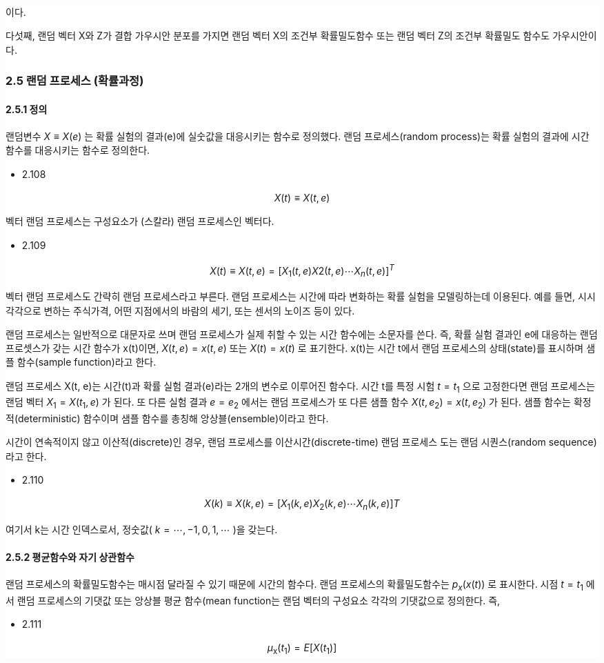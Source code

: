 이다.

다섯째, 랜덤 벡터 X와 Z가 결합 가우시안 분포를 가지면 랜덤 벡터 X의 조건부 확률밀도함수 또는 랜덤 벡터 Z의 조건부 확률밀도 함수도 가우시안이다.


### 2.5 랜덤 프로세스 (확률과정)

#### 2.5.1 정의

랜덤변수 $X \equiv X(e)$ 는 확률 실험의 결과(e)에 실숫값을 대응시키는 함수로 정의했다. 랜덤 프로세스(random process)는 확률 실험의 결과에 시간 함수를 대응시키는 함수로 정의한다.

- 2.108

$$
X(t) \equiv X(t, e)
$$

벡터 랜덤 프로세스는 구성요소가 (스칼라) 랜덤 프로세스인 벡터다.

- 2.109

$$
X(t) \equiv X(t, e) = [X_1(t, e) X2(t, e) \cdots X_n(t, e)]^T
$$

벡터 랜덤 프로세스도 간략히 랜덤 프로세스라고 부른다. 랜덤 프로세스는 시간에 따라 변화하는 확률 실험을 모델링하는데 이용된다. 예를 들면, 시시각각으로 변하는 주식가격, 어떤 지점에서의 바람의 세기, 또는 센서의 노이즈 등이 있다.

랜덤 프로세스는 일반적으로 대문자로 쓰며 랜덤 프로세스가 실제 취할 수 있는 시간 함수에는 소문자를 쓴다. 즉, 확률 실험 결과인 e에 대응하는 랜덤 프로셋스가 갖는 시간 함수가  x(t)이면, $X(t, e) = x(t, e)$ 또는 $X(t) = x(t)$ 로 표기한다. x(t)는 시간 t에서 랜덤 프로세스의 상태(state)를 표시하며 샘플 함수(sample function)라고 한다.

랜덤 프로세스 X(t, e)는 시간(t)과 확률 실험 결과(e)라는 2개의 변수로 이루어진 함수다. 시간 t를 특정 시험 $t = t_1$ 으로 고정한다면 랜덤 프로세스는 랜덤 벡터 $X_1 = X(t_1, e)$ 가 된다. 또 다른 실험 결과 $e = e_2$ 에서는 랜덤 프로세스가 또 다른 샘플 함수 $X(t, e_2) = x(t, e_2)$ 가 된다. 샘플 함수는 확정적(deterministic) 함수이며 샘플 함수를 총칭해 앙상블(ensemble)이라고 한다.

시간이 연속적이지 않고 이산적(discrete)인 경우, 랜덤 프로세스를 이산시간(discrete-time) 랜덤 프로세스 도는 랜덤 시퀀스(random sequence)라고 한다.

- 2.110

$$
X(k) \equiv X(k, e) = [X_1(k, e) X_2(k, e) \cdots X_n(k, e)]T
$$

여기서 k는 시간 인덱스로서, 정숫값( $k=\cdots, -1, 0, 1, \cdots$ )을 갖는다.

#### 2.5.2 평균함수와 자기 상관함수

랜덤 프로세스의 확률밀도함수는 매시점 달라질 수 있기 때문에 시간의 함수다. 랜덤 프로세스의 확률밀도함수는 $p_x(x(t))$ 로 표시한다. 시점 $t=t_1$ 에서 랜덤 프로세스의 기댓값 또는 앙상블 평균 함수(mean function는 랜덤 벡터의 구성요소 각각의 기댓값으로 정의한다. 즉, 

- 2.111

$$
\mu_{\mathrm{x}}(t_1) = E[X(t_1)]
$$
